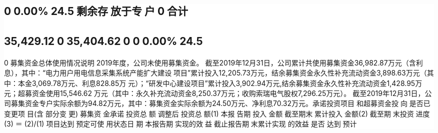 0
0.00%
24.5
剩余存
放于专
户
0
合计
--
35,429.12
0
35,404.62
0
0
0.00%
24.5
--
0
募集资金总体使用情况说明
2019年度，公司未使用募集资金。
截至2019年12月31日，公司累计共使用募集资金36,982.87万元（含利息），其中：“电力用户用电信息采集系统产能扩大建设
项目”累计投入12,205.73万元，结余募集资金永久性补充流动资金3,898.63万元（其中：本金3,069.78万元、利息828.85万
元）；“研发中心建设项目”累计投入3,902.94万元,结余募集资金永久性补充流动资金1,428.95万元；超募资金使用15,546.62
万元（其中：永久补充流动资金8,250.37万元；收购索瑞电气股权7,296.25万元）。
截至2019年12月31日，公司募集资金专户实际余额为94.82万元，其中：募集资金实际余额为24.50万元、净利息70.32万元。承诺投资项目
和超募资金投
向
是否已
变更项
目(含
部分变
更)
募集资
金承诺
投资总
额
调整后
投资总
额(1)
本报
告期
投入
金额
截至期末
累计投入
金额(2)
截至期
末投资
进度(3)
＝
(2)/(1)
项目达到
预定可使
用状态日
期
本报告期
实现的效
益
截止报告期
末累计实现
的效益
是否
达到
预计